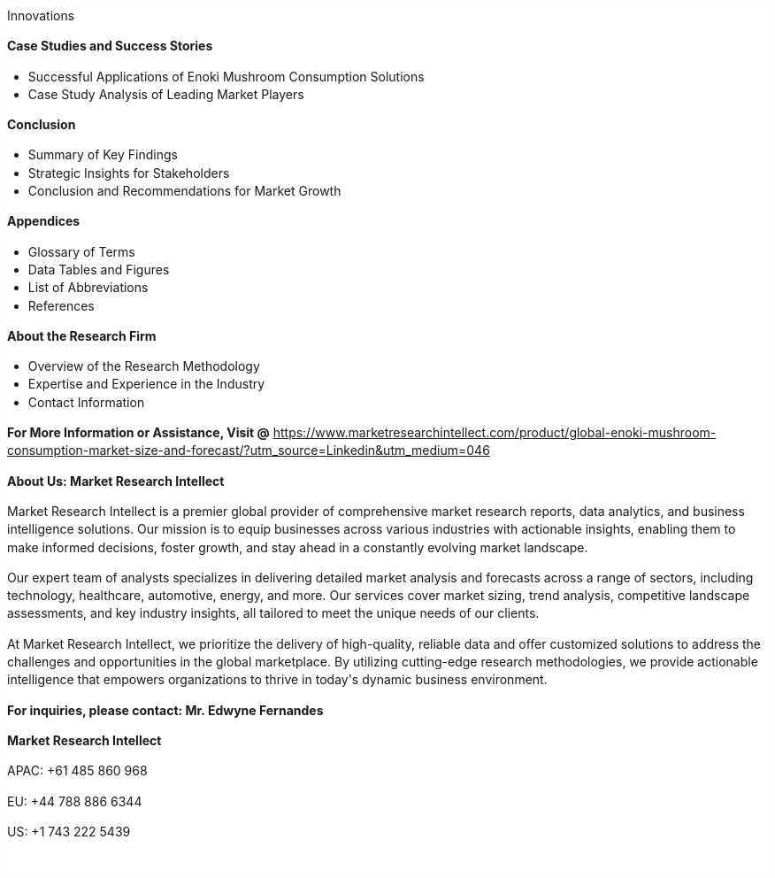 Innovations</li></ul><p><strong>Case Studies and Success Stories</strong></p><ul><li>Successful Applications of Enoki Mushroom Consumption Solutions</li><li>Case Study Analysis of Leading Market Players</li></ul><p><strong>Conclusion</strong></p><ul><li>Summary of Key Findings</li><li>Strategic Insights for Stakeholders</li><li>Conclusion and Recommendations for Market Growth</li></ul><p><strong>Appendices</strong></p><ul><li>Glossary of Terms</li><li>Data Tables and Figures</li><li>List of Abbreviations</li><li>References</li></ul><p><strong>About the Research Firm</strong></p><ul><li>Overview of the Research Methodology</li><li>Expertise and Experience in the Industry</li><li>Contact Information</li></ul></div><div class="article-main__content" data-test-id="publishing-text-block"><p><span class="font-[700]"><strong>For More Information or Assistance, Visit @</strong>&nbsp;<a href="https://www.marketresearchintellect.com/product/global-enoki-mushroom-consumption-market-size-and-forecast/?utm_source=Linkedin&utm_medium=046">https://www.marketresearchintellect.com/product/global-enoki-mushroom-consumption-market-size-and-forecast/?utm_source=Linkedin&utm_medium=046</a></span></p><p><strong>About Us: Market Research Intellect</strong></p><p>Market Research Intellect is a premier global provider of comprehensive market research reports, data analytics, and business intelligence solutions. Our mission is to equip businesses across various industries with actionable insights, enabling them to make informed decisions, foster growth, and stay ahead in a constantly evolving market landscape.</p><p>Our expert team of analysts specializes in delivering detailed market analysis and forecasts across a range of sectors, including technology, healthcare, automotive, energy, and more. Our services cover market sizing, trend analysis, competitive landscape assessments, and key industry insights, all tailored to meet the unique needs of our clients.</p><p>At Market Research Intellect, we prioritize the delivery of high-quality, reliable data and offer customized solutions to address the challenges and opportunities in the global marketplace. By utilizing cutting-edge research methodologies, we provide actionable intelligence that empowers organizations to thrive in today's dynamic business environment.</p><p><strong>For inquiries, please contact: Mr. Edwyne Fernandes</strong></p><p><strong>Market Research Intellect</strong></p><p>APAC: +61 485 860 968</p><p>EU: +44 788 886 6344</p><p>US: +1 743 222 5439</p></div><div class="article-main__content" data-test-id="publishing-text-block">&nbsp;</div>
